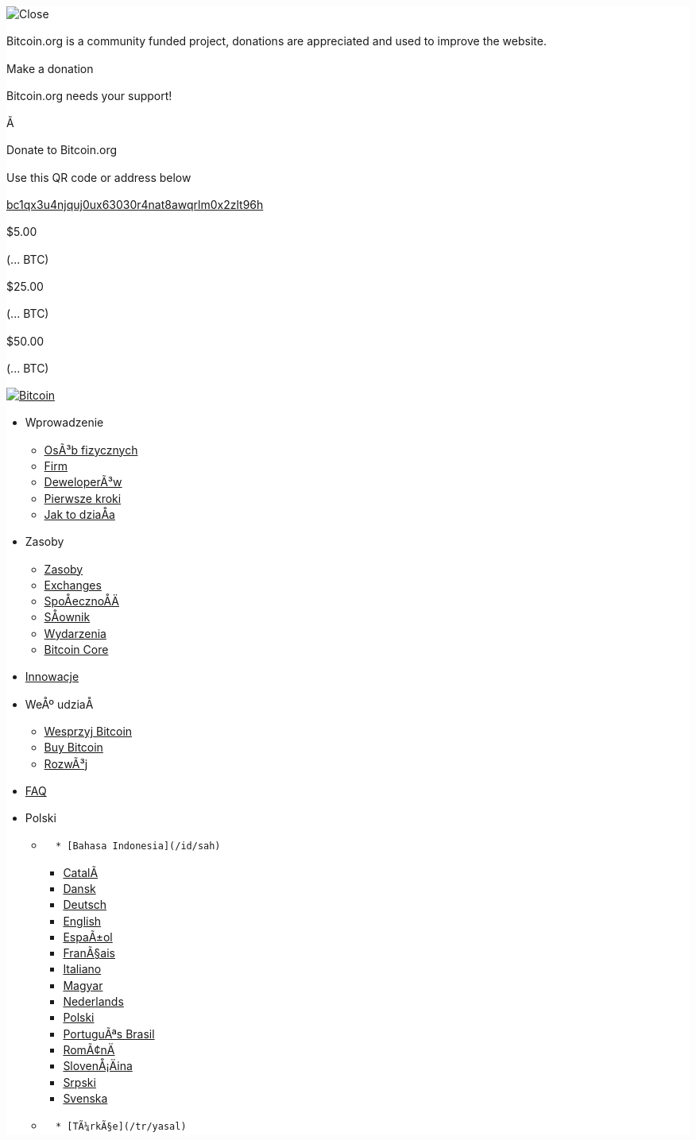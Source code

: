 ![Close](/img/icons/ico_close.svg?1716491272)

Bitcoin.org is a community funded project, donations are appreciated and used
to improve the website.

Make a donation

Bitcoin.org needs your support!

Ã

Donate to Bitcoin.org

Use this QR code or address below

[ bc1qx3u4njquj0ux63030r4nat8awqrlm0x2zlt96h
](bitcoin:bc1qx3u4njquj0ux63030r4nat8awqrlm0x2zlt96h)

$5.00

(... BTC)

$25.00

(... BTC)

$50.00

(... BTC)

[![Bitcoin](/img/icons/logotop.svg?1716491272)](/pl/)

  * Wprowadzenie
    * [OsÃ³b fizycznych](/pl/bitcoin-dla-osob-fizycznych)
    * [Firm](/pl/bitcoin-dla-biznesu)
    * [DeweloperÃ³w](https://developer.bitcoin.org/)
    * [Pierwsze kroki](/pl/pierwsze-kroki)
    * [Jak to dziaÅa](/pl/jak-to-dziala)
  * Zasoby
    * [Zasoby](/pl/zasoby)
    * [Exchanges](/pl/wymiany)
    * [SpoÅecznoÅÄ](/pl/spolecznosc)
    * [SÅownik](/pl/slownik)
    * [Wydarzenia](/pl/wydarzenia)
    * [Bitcoin Core](/pl/pobieranie)
  * [Innowacje](/pl/innowacje)
  * WeÅº udziaÅ
    * [Wesprzyj Bitcoin](/pl/wesprzyj-bitcoin)
    * [Buy Bitcoin](/pl/kup)
    * [RozwÃ³j](/pl/rozwoj)
  * [FAQ](/pl/faq)

  * Polski
    *       * [Bahasa Indonesia](/id/sah)
      * [CatalÃ ](/ca/legal)
      * [Dansk](/da/juridisk)
      * [Deutsch](/de/rechtliches)
      * [English](/en/legal)
      * [EspaÃ±ol](/es/legal)
      * [FranÃ§ais](/fr/legal)
      * [Italiano](/it/note-legali)
      * [Magyar](/hu/jogi-vonatkozasok)
      * [Nederlands](/nl/juridisch)
      * [Polski](/pl/informacje-prawne)
      * [PortuguÃªs Brasil](/pt_BR/legal)
      * [RomÃ¢nÄ](/ro/legal)
      * [SlovenÅ¡Äina](/sl/pravno)
      * [Srpski](/sr/zakon)
      * [Svenska](/sv/juridiskt)
    *       * [TÃ¼rkÃ§e](/tr/yasal)